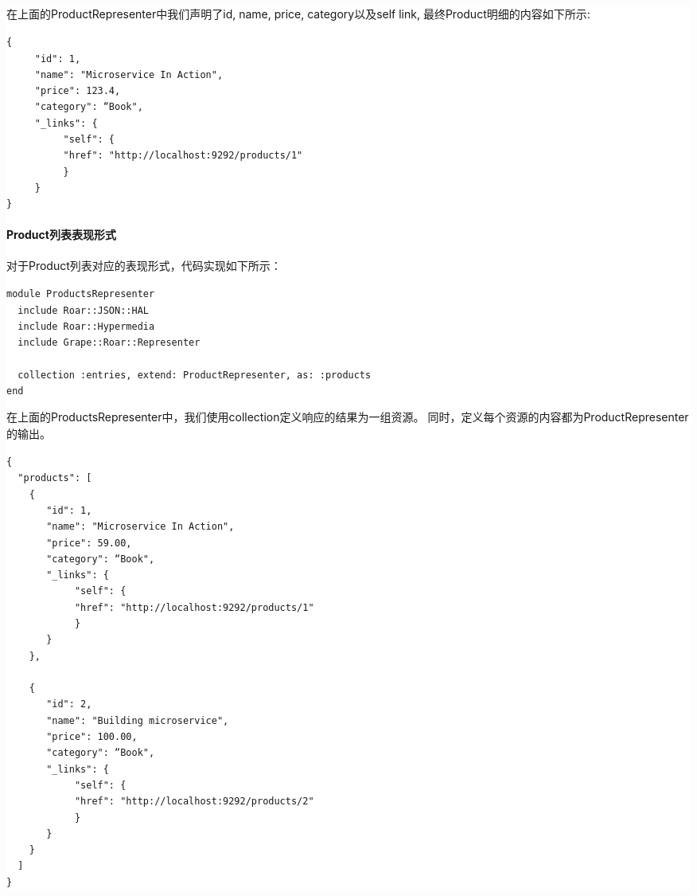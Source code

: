 在上面的ProductRepresenter中我们声明了id, name, price, category以及self link, 最终Product明细的内容如下所示:

```
{
     "id": 1,
     "name": "Microservice In Action",
     "price": 123.4,
     "category": “Book",
     "_links": {
          "self": {
          "href": "http://localhost:9292/products/1"
          }
     }
}
```

#### Product列表表现形式

对于Product列表对应的表现形式，代码实现如下所示：

```
module ProductsRepresenter
  include Roar::JSON::HAL
  include Roar::Hypermedia
  include Grape::Roar::Representer

  collection :entries, extend: ProductRepresenter, as: :products
end
```

在上面的ProductsRepresenter中，我们使用collection定义响应的结果为一组资源。
同时，定义每个资源的内容都为ProductRepresenter的输出。

```
{
  "products": [
    {
       "id": 1,
       "name": "Microservice In Action",
       "price": 59.00,
       "category": “Book",
       "_links": {
            "self": {
            "href": "http://localhost:9292/products/1"
            }
       }
    },

    {
       "id": 2,
       "name": "Building microservice",
       "price": 100.00,
       "category": “Book",
       "_links": {
            "self": {
            "href": "http://localhost:9292/products/2"
            }
       }
    }
  ]
}
```
